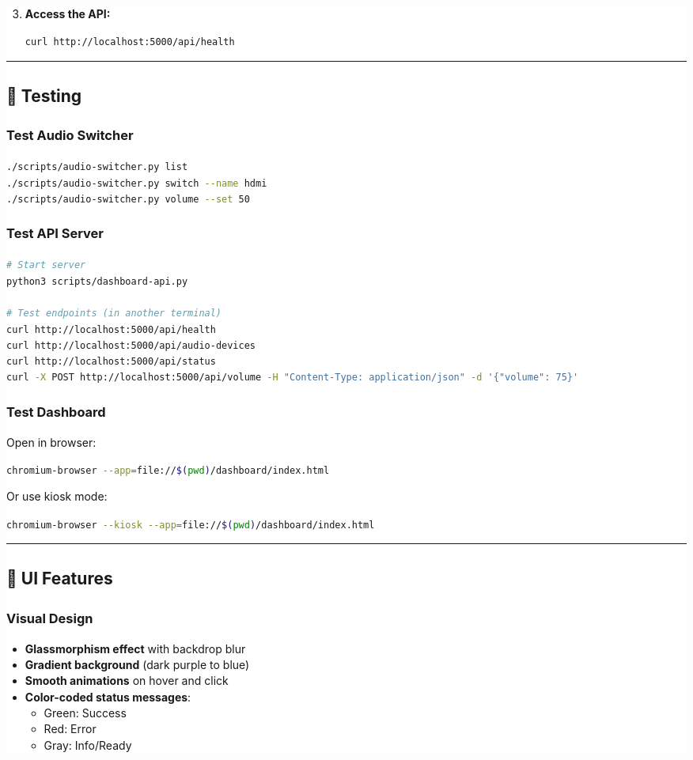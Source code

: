 3. **Access the API:**
   ```bash
   curl http://localhost:5000/api/health
   ```

---

## 🧪 Testing

### Test Audio Switcher
```bash
./scripts/audio-switcher.py list
./scripts/audio-switcher.py switch --name hdmi
./scripts/audio-switcher.py volume --set 50
```

### Test API Server
```bash
# Start server
python3 scripts/dashboard-api.py

# Test endpoints (in another terminal)
curl http://localhost:5000/api/health
curl http://localhost:5000/api/audio-devices
curl http://localhost:5000/api/status
curl -X POST http://localhost:5000/api/volume -H "Content-Type: application/json" -d '{"volume": 75}'
```

### Test Dashboard
Open in browser:
```bash
chromium-browser --app=file://$(pwd)/dashboard/index.html
```

Or use kiosk mode:
```bash
chromium-browser --kiosk --app=file://$(pwd)/dashboard/index.html
```

---

## 🎨 UI Features

### Visual Design
- **Glassmorphism effect** with backdrop blur
- **Gradient background** (dark purple to blue)
- **Smooth animations** on hover and click
- **Color-coded status messages**:
  - Green: Success
  - Red: Error
  - Gray: Info/Ready
